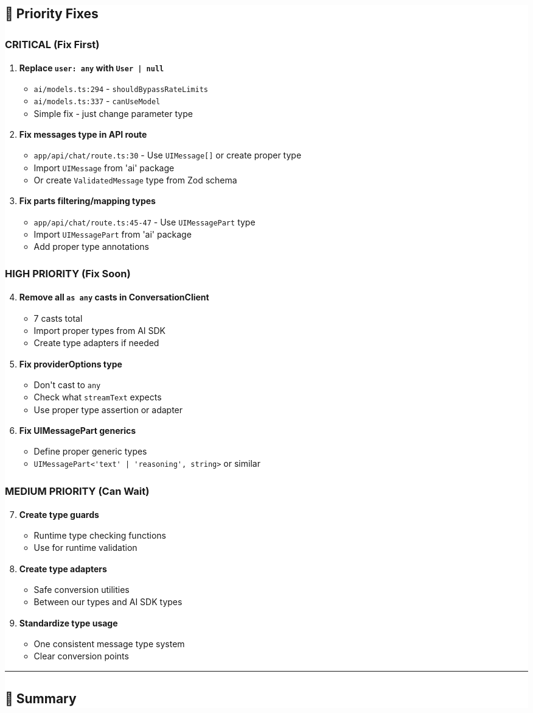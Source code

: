 ## 🎯 Priority Fixes

### CRITICAL (Fix First)

1. **Replace `user: any` with `User | null`**
   - `ai/models.ts:294` - `shouldBypassRateLimits`
   - `ai/models.ts:337` - `canUseModel`
   - Simple fix - just change parameter type

2. **Fix messages type in API route**
   - `app/api/chat/route.ts:30` - Use `UIMessage[]` or create proper type
   - Import `UIMessage` from 'ai' package
   - Or create `ValidatedMessage` type from Zod schema

3. **Fix parts filtering/mapping types**
   - `app/api/chat/route.ts:45-47` - Use `UIMessagePart` type
   - Import `UIMessagePart` from 'ai' package
   - Add proper type annotations

### HIGH PRIORITY (Fix Soon)

4. **Remove all `as any` casts in ConversationClient**
   - 7 casts total
   - Import proper types from AI SDK
   - Create type adapters if needed

5. **Fix providerOptions type**
   - Don't cast to `any`
   - Check what `streamText` expects
   - Use proper type assertion or adapter

6. **Fix UIMessagePart generics**
   - Define proper generic types
   - `UIMessagePart<'text' | 'reasoning', string>` or similar

### MEDIUM PRIORITY (Can Wait)

7. **Create type guards**
   - Runtime type checking functions
   - Use for runtime validation

8. **Create type adapters**
   - Safe conversion utilities
   - Between our types and AI SDK types

9. **Standardize type usage**
   - One consistent message type system
   - Clear conversion points

---

## 📝 Summary
